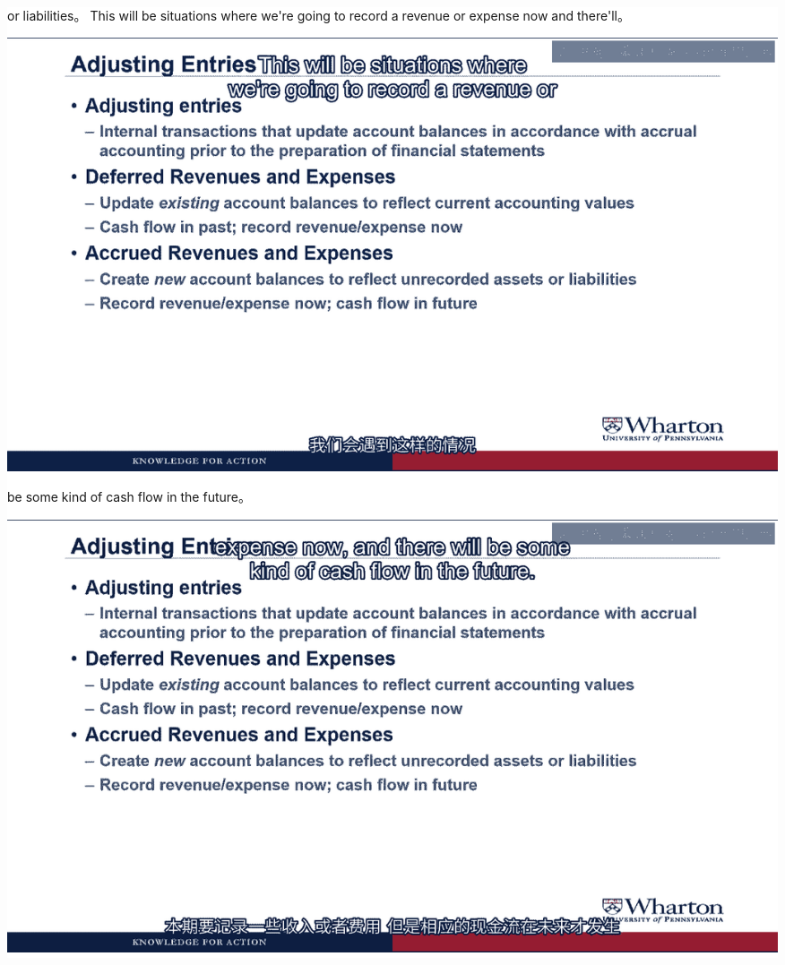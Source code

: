  or liabilities。 This will be situations where we're going to record a revenue or expense now and there'll。



![](img/c6b64935c36d679cb117f98ed3be4c68_39.png)

 be some kind of cash flow in the future。

![](img/c6b64935c36d679cb117f98ed3be4c68_41.png)
